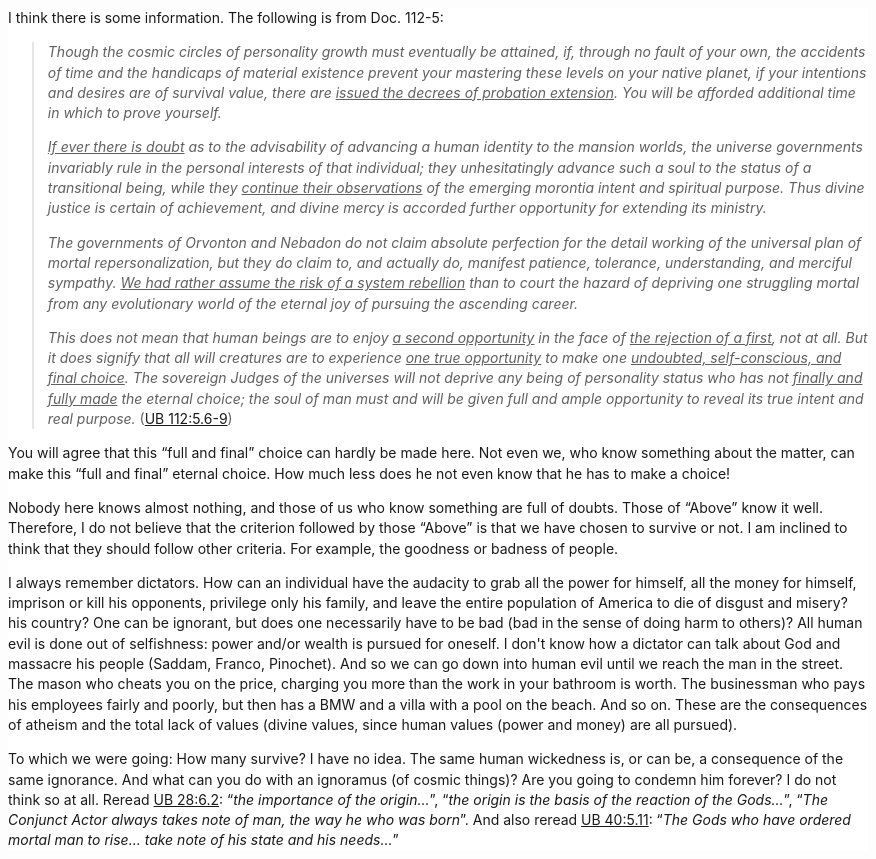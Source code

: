 I think there is some information. The following is from Doc. 112-5:

> _Though the cosmic circles of personality growth must eventually be attained, if, through no fault of your own, the accidents of time and the handicaps of material existence prevent your mastering these levels on your native planet, if your intentions and desires are of survival value, there are <ins>issued the decrees of probation extension</ins>. You will be afforded additional time in which to prove yourself._
> 
> _<ins>If ever there is doubt</ins> as to the advisability of advancing a human identity to the mansion worlds, the universe governments invariably rule in the personal interests of that individual; they unhesitatingly advance such a soul to the status of a transitional being, while they <ins>continue their observations</ins> of the emerging morontia intent and spiritual purpose. Thus divine justice is certain of achievement, and divine mercy is accorded further opportunity for extending its ministry._
> 
> _The governments of Orvonton and Nebadon do not claim absolute perfection for the detail working of the universal plan of mortal repersonalization, but they do claim to, and actually do, manifest patience, tolerance, understanding, and merciful sympathy. <ins>We had rather assume the risk of a system rebellion</ins> than to court the hazard of depriving one struggling mortal from any evolutionary world of the eternal joy of pursuing the ascending career._
> 
> _This does not mean that human beings are to enjoy <ins>a second opportunity</ins> in the face of <ins>the rejection of a first</ins>, not at all. But it does signify that all will creatures are to experience <ins>one true opportunity</ins> to make one <ins>undoubted, self-conscious, and final choice</ins>. The sovereign Judges of the universes will not deprive any being of personality status who has not <ins>finally and fully made</ins> the eternal choice; the soul of man must and will be given full and ample opportunity to reveal its true intent and real purpose._ ([UB 112:5.6-9](/en/The_Urantia_Book/112#p5_6))

You will agree that this “full and final” choice can hardly be made here. Not even we, who know something about the matter, can make this “full and final” eternal choice. How much less does he not even know that he has to make a choice!

Nobody here knows almost nothing, and those of us who know something are full of doubts. Those of “Above” know it well. Therefore, I do not believe that the criterion followed by those “Above” is that we have chosen to survive or not. I am inclined to think that they should follow other criteria. For example, the goodness or badness of people.

I always remember dictators. How can an individual have the audacity to grab all the power for himself, all the money for himself, imprison or kill his opponents, privilege only his family, and leave the entire population of America to die of disgust and misery? his country? One can be ignorant, but does one necessarily have to be bad (bad in the sense of doing harm to others)? All human evil is done out of selfishness: power and/or wealth is pursued for oneself. I don't know how a dictator can talk about God and massacre his people (Saddam, Franco, Pinochet). And so we can go down into human evil until we reach the man in the street. The mason who cheats you on the price, charging you more than the work in your bathroom is worth. The businessman who pays his employees fairly and poorly, but then has a BMW and a villa with a pool on the beach. And so on. These are the consequences of atheism and the total lack of values (divine values, since human values (power and money) are all pursued).

To which we were going: How many survive? I have no idea. The same human wickedness is, or can be, a consequence of the same ignorance. And what can you do with an ignoramus (of cosmic things)? Are you going to condemn him forever? I do not think so at all. Reread [UB 28:6.2](/en/The_Urantia_Book/28#p6_2): “_the importance of the origin..._”, “_the origin is the basis of the reaction of the Gods..._”, “_The Conjunct Actor always takes note of man, the way he who was born_”. And also reread [UB 40:5.11](/en/The_Urantia_Book/40#p5_11): “_The Gods who have ordered mortal man to rise... take note of his state and his needs..._”
